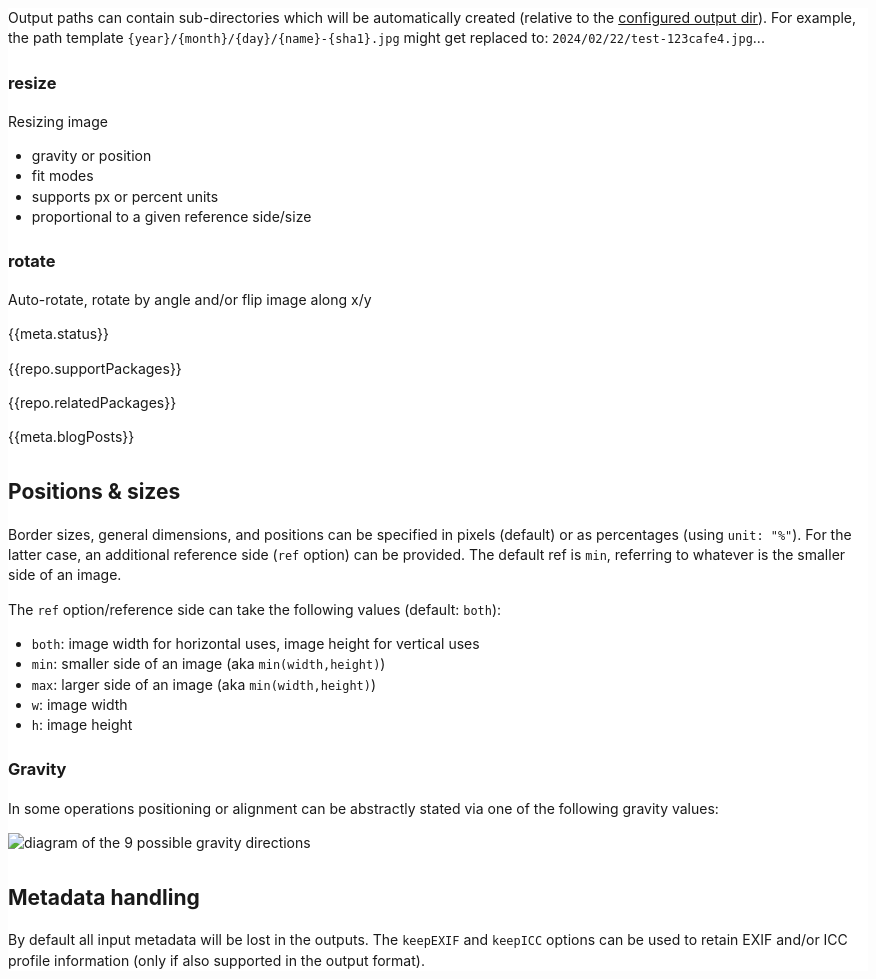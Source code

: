Output paths can contain sub-directories which will be automatically created
(relative to the [configured output
dir](https://docs.thi.ng/umbrella/imago/interfaces/ImgProcOpts.html#outDir)).
For example, the path template `{year}/{month}/{day}/{name}-{sha1}.jpg` might
get replaced to: `2024/02/22/test-123cafe4.jpg`...

### resize

Resizing image

- gravity or position
- fit modes
- supports px or percent units
- proportional to a given reference side/size

### rotate

Auto-rotate, rotate by angle and/or flip image along x/y

{{meta.status}}

{{repo.supportPackages}}

{{repo.relatedPackages}}

{{meta.blogPosts}}

## Positions & sizes

Border sizes, general dimensions, and positions can be specified in pixels
(default) or as percentages (using `unit: "%"`). For the latter case, an
additional reference side (`ref` option) can be provided. The default ref is
`min`, referring to whatever is the smaller side of an image.

The `ref` option/reference side can take the following values (default: `both`):

- `both`: image width for horizontal uses, image height for vertical uses
- `min`: smaller side of an image (aka `min(width,height)`)
- `max`: larger side of an image (aka `min(width,height)`)
- `w`: image width
- `h`: image height

### Gravity

In some operations positioning or alignment can be abstractly stated via one of
the following gravity values:

![diagram of the 9 possible gravity directions](https://raw.githubusercontent.com/thi-ng/umbrella/develop/assets/imago/gravity.png)

## Metadata handling

By default all input metadata will be lost in the outputs. The `keepEXIF` and
`keepICC` options can be used to retain EXIF and/or ICC profile information
(only if also supported in the output format).
